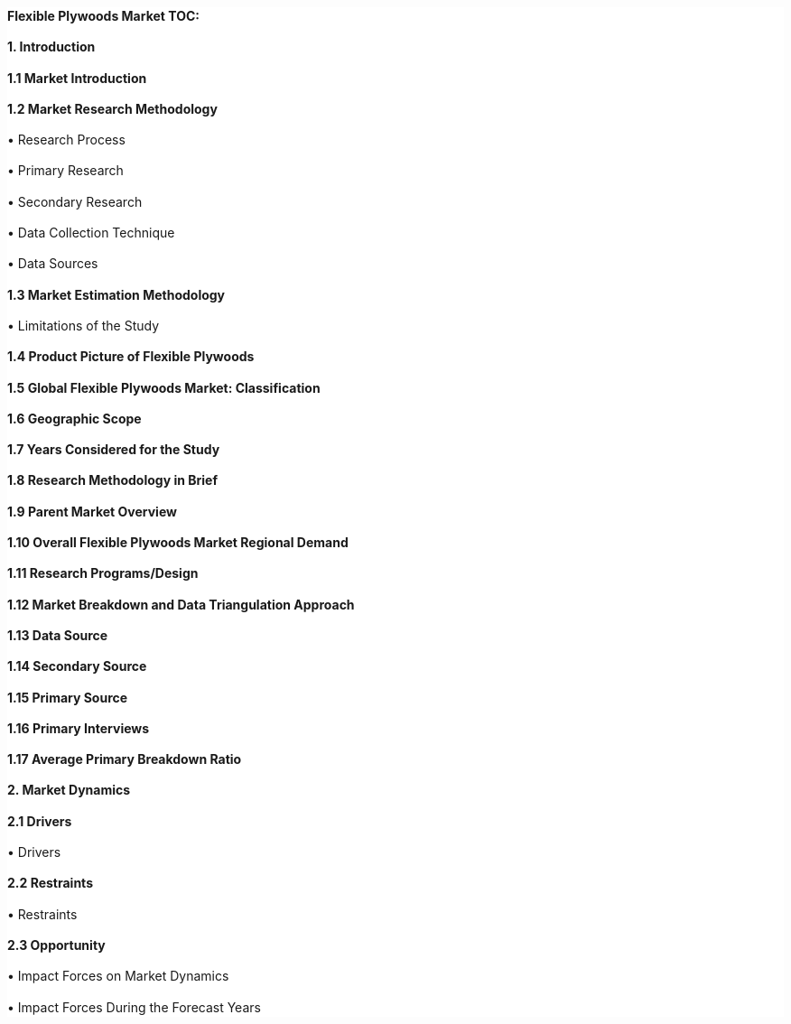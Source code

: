 <strong>Flexible Plywoods Market TOC:</strong>

<strong>1. Introduction</strong>

<strong>1.1 Market Introduction</strong>

<strong>1.2 Market Research Methodology</strong>

• Research Process

• Primary Research

• Secondary Research

• Data Collection Technique

• Data Sources

<strong>1.3 Market Estimation Methodology</strong>

• Limitations of the Study

<strong>1.4 Product Picture of Flexible Plywoods</strong>

<strong>1.5 Global Flexible Plywoods Market: Classification</strong>

<strong>1.6 Geographic Scope</strong>

<strong>1.7 Years Considered for the Study</strong>

<strong>1.8 Research Methodology in Brief</strong>

<strong>1.9 Parent Market Overview</strong>

<strong>1.10 Overall Flexible Plywoods Market Regional Demand</strong>

<strong>1.11 Research Programs/Design</strong>

<strong>1.12 Market Breakdown and Data Triangulation Approach</strong>

<strong>1.13 Data Source</strong>

<strong>1.14 Secondary Source</strong>

<strong>1.15 Primary Source</strong>

<strong>1.16 Primary Interviews</strong>

<strong>1.17 Average Primary Breakdown Ratio</strong>

<strong>2. Market Dynamics</strong>

<strong>2.1 Drivers</strong>

• Drivers

<strong>2.2 Restraints</strong>

• Restraints

<strong>2.3 Opportunity</strong>

• Impact Forces on Market Dynamics

• Impact Forces During the Forecast Years
